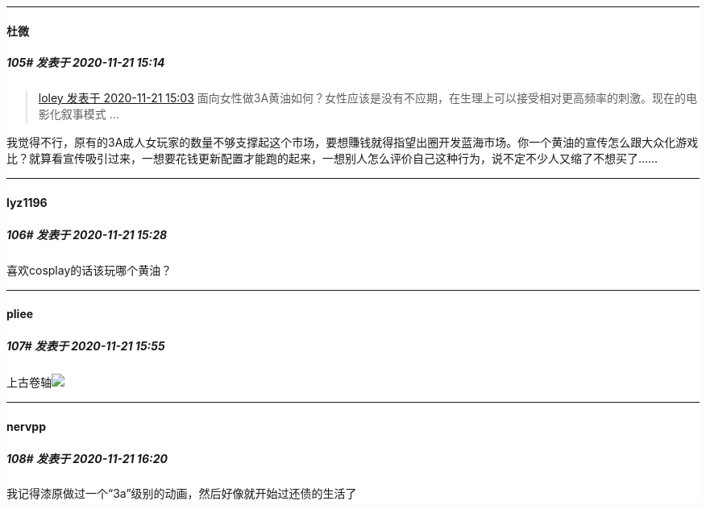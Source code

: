 
*****

####  杜微  
##### 105#       发表于 2020-11-21 15:14



<blockquote><a href="httphttps://bbs.saraba1st.com/2b/forum.php?mod=redirect&amp;goto=findpost&amp;pid=49470028&amp;ptid=1973276" target="_blank">loley 发表于 2020-11-21 15:03</a>
面向女性做3A黄油如何？女性应该是没有不应期，在生理上可以接受相对更高频率的刺激。现在的电影化叙事模式 ...</blockquote>
我觉得不行，原有的3A成人女玩家的数量不够支撑起这个市场，要想賺钱就得指望出圈开发蓝海市场。你一个黄油的宣传怎么跟大众化游戏比？就算看宣传吸引过来，一想要花钱更新配置才能跑的起来，一想别人怎么评价自己这种行为，说不定不少人又缩了不想买了……







*****

####  lyz1196  
##### 106#       发表于 2020-11-21 15:28




喜欢cosplay的话该玩哪个黄油？







*****

####  pliee  
##### 107#       发表于 2020-11-21 15:55




上古卷轴<img src="https://static.saraba1st.com/image/smiley/face2017/067.png" referrerpolicy="no-referrer">







*****

####  nervpp  
##### 108#       发表于 2020-11-21 16:20




我记得漆原做过一个“3a”级别的动画，然后好像就开始过还债的生活了






